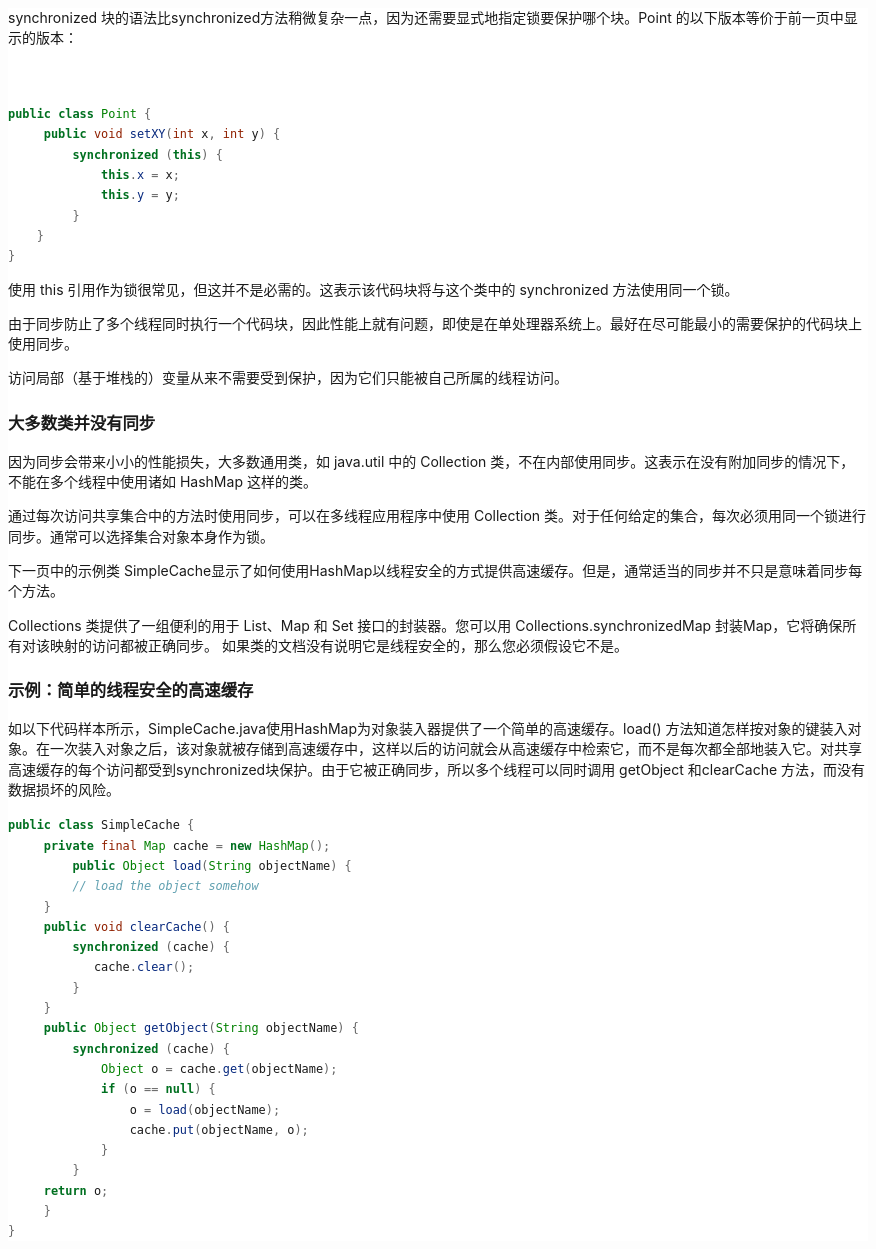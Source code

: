 synchronized 块的语法比synchronized方法稍微复杂一点，因为还需要显式地指定锁要保护哪个块。Point 的以下版本等价于前一页中显示的版本： 

```java


public class Point { 
     public void setXY(int x, int y) { 
         synchronized (this) { 
             this.x = x; 
             this.y = y; 
         } 
    } 
} 
```
使用 this 引用作为锁很常见，但这并不是必需的。这表示该代码块将与这个类中的 synchronized 方法使用同一个锁。 

由于同步防止了多个线程同时执行一个代码块，因此性能上就有问题，即使是在单处理器系统上。最好在尽可能最小的需要保护的代码块上使用同步。 

访问局部（基于堆栈的）变量从来不需要受到保护，因为它们只能被自己所属的线程访问。 

### 大多数类并没有同步

因为同步会带来小小的性能损失，大多数通用类，如 java.util 中的 Collection 类，不在内部使用同步。这表示在没有附加同步的情况下，不能在多个线程中使用诸如 HashMap 这样的类。 

通过每次访问共享集合中的方法时使用同步，可以在多线程应用程序中使用 Collection 类。对于任何给定的集合，每次必须用同一个锁进行同步。通常可以选择集合对象本身作为锁。

下一页中的示例类 SimpleCache显示了如何使用HashMap以线程安全的方式提供高速缓存。但是，通常适当的同步并不只是意味着同步每个方法。 

Collections 类提供了一组便利的用于 List、Map 和 Set 接口的封装器。您可以用
Collections.synchronizedMap 封装Map，它将确保所有对该映射的访问都被正确同步。 
如果类的文档没有说明它是线程安全的，那么您必须假设它不是。 

### 示例：简单的线程安全的高速缓存

如以下代码样本所示，SimpleCache.java使用HashMap为对象装入器提供了一个简单的高速缓存。load() 方法知道怎样按对象的键装入对象。在一次装入对象之后，该对象就被存储到高速缓存中，这样以后的访问就会从高速缓存中检索它，而不是每次都全部地装入它。对共享高速缓存的每个访问都受到synchronized块保护。由于它被正确同步，所以多个线程可以同时调用 getObject 和clearCache 方法，而没有数据损坏的风险。 

```java
public class SimpleCache { 
     private final Map cache = new HashMap(); 
         public Object load(String objectName) { 
         // load the object somehow 
     } 
     public void clearCache() { 
         synchronized (cache) { 
            cache.clear(); 
         } 
     } 
     public Object getObject(String objectName) { 
         synchronized (cache) { 
             Object o = cache.get(objectName); 
             if (o == null) { 
                 o = load(objectName); 
                 cache.put(objectName, o); 
             } 
         } 
     return o; 
     } 
} 
```
